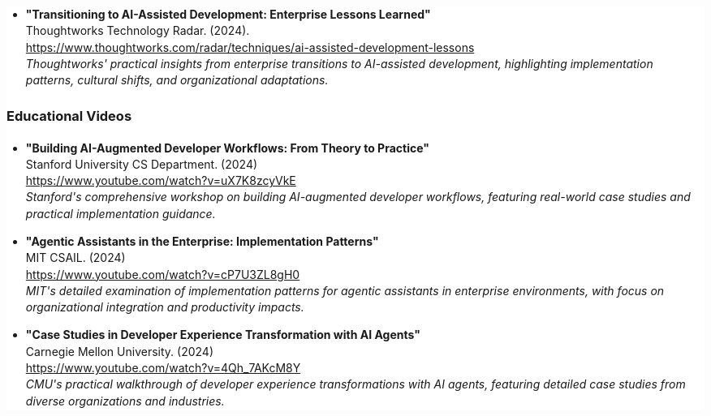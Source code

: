 * **"Transitioning to AI-Assisted Development: Enterprise Lessons Learned"**  
  Thoughtworks Technology Radar. (2024).  
  https://www.thoughtworks.com/radar/techniques/ai-assisted-development-lessons  
  *Thoughtworks' practical insights from enterprise transitions to AI-assisted development, highlighting implementation patterns, cultural shifts, and organizational adaptations.*

### Educational Videos

* **"Building AI-Augmented Developer Workflows: From Theory to Practice"**  
  Stanford University CS Department. (2024)  
  https://www.youtube.com/watch?v=uX7K8zcyVkE  
  *Stanford's comprehensive workshop on building AI-augmented developer workflows, featuring real-world case studies and practical implementation guidance.*

* **"Agentic Assistants in the Enterprise: Implementation Patterns"**  
  MIT CSAIL. (2024)  
  https://www.youtube.com/watch?v=cP7U3ZL8gH0  
  *MIT's detailed examination of implementation patterns for agentic assistants in enterprise environments, with focus on organizational integration and productivity impacts.*

* **"Case Studies in Developer Experience Transformation with AI Agents"**  
  Carnegie Mellon University. (2024)  
  https://www.youtube.com/watch?v=4Qh_7AKcM8Y  
  *CMU's practical walkthrough of developer experience transformations with AI agents, featuring detailed case studies from diverse organizations and industries.*